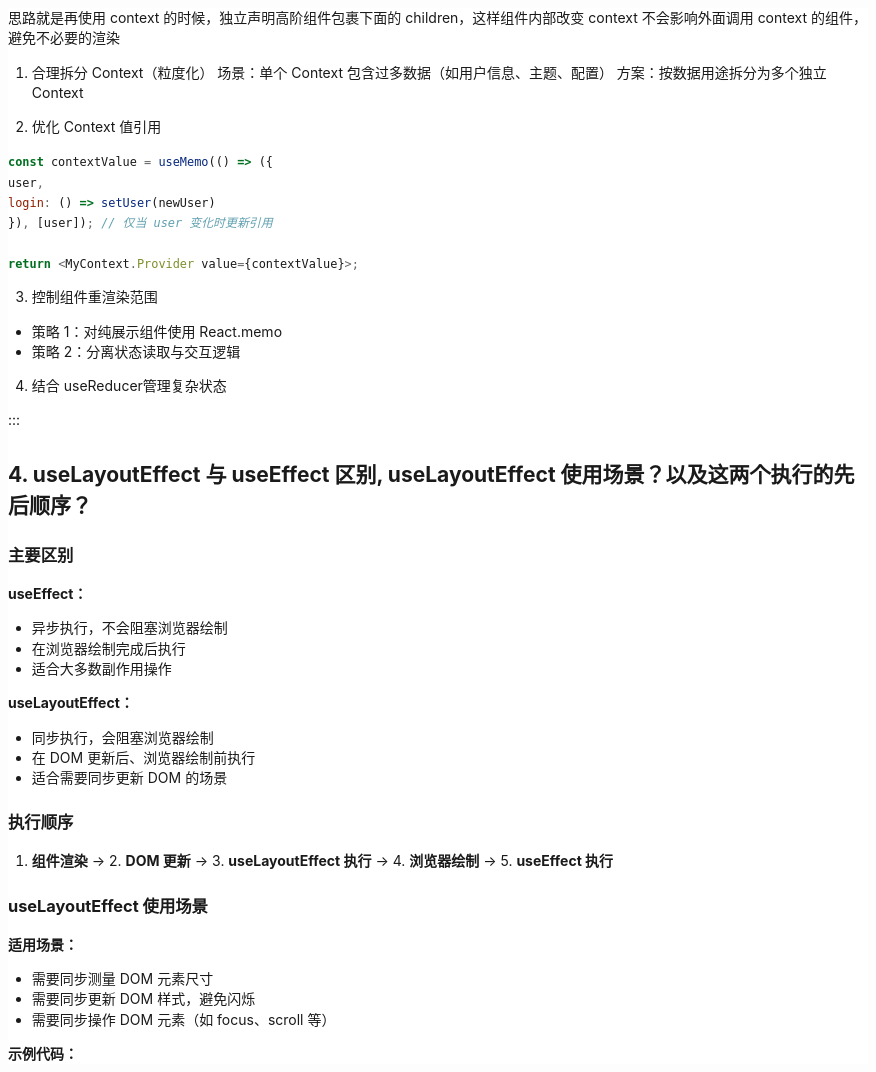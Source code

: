 思路就是再使用 context 的时候，独立声明高阶组件包裹下面的 children，这样组件内部改变 context 不会影响外面调用 context 的组件，避免不必要的渲染

1.  合理拆分 Context（粒度化）
    ​​场景​​：单个 Context 包含过多数据（如用户信息、主题、配置）
    ​​方案​​：按数据用途拆分为多个独立 Context

2.  优化 Context 值引用

```js
const contextValue = useMemo(() => ({
user,
login: () => setUser(newUser)
}), [user]); // 仅当 user 变化时更新引用

return <MyContext.Provider value={contextValue}>;
```

3. 控制组件重渲染范围

- ​​策略 1​​：对纯展示组件使用 React.memo
- ​​策略 2​​：分离状态读取与交互逻辑

4. 结合 useReducer管理复杂状态

:::

## 4. useLayoutEffect 与 useEffect 区别, useLayoutEffect 使用场景？以及这两个执行的先后顺序？

### 主要区别

**useEffect：**

- 异步执行，不会阻塞浏览器绘制
- 在浏览器绘制完成后执行
- 适合大多数副作用操作

**useLayoutEffect：**

- 同步执行，会阻塞浏览器绘制
- 在 DOM 更新后、浏览器绘制前执行
- 适合需要同步更新 DOM 的场景

### 执行顺序

1. **组件渲染** → 2. **DOM 更新** → 3. **useLayoutEffect 执行** → 4. **浏览器绘制** → 5. **useEffect 执行**

### useLayoutEffect 使用场景

**适用场景：**

- 需要同步测量 DOM 元素尺寸
- 需要同步更新 DOM 样式，避免闪烁
- 需要同步操作 DOM 元素（如 focus、scroll 等）

**示例代码：**

